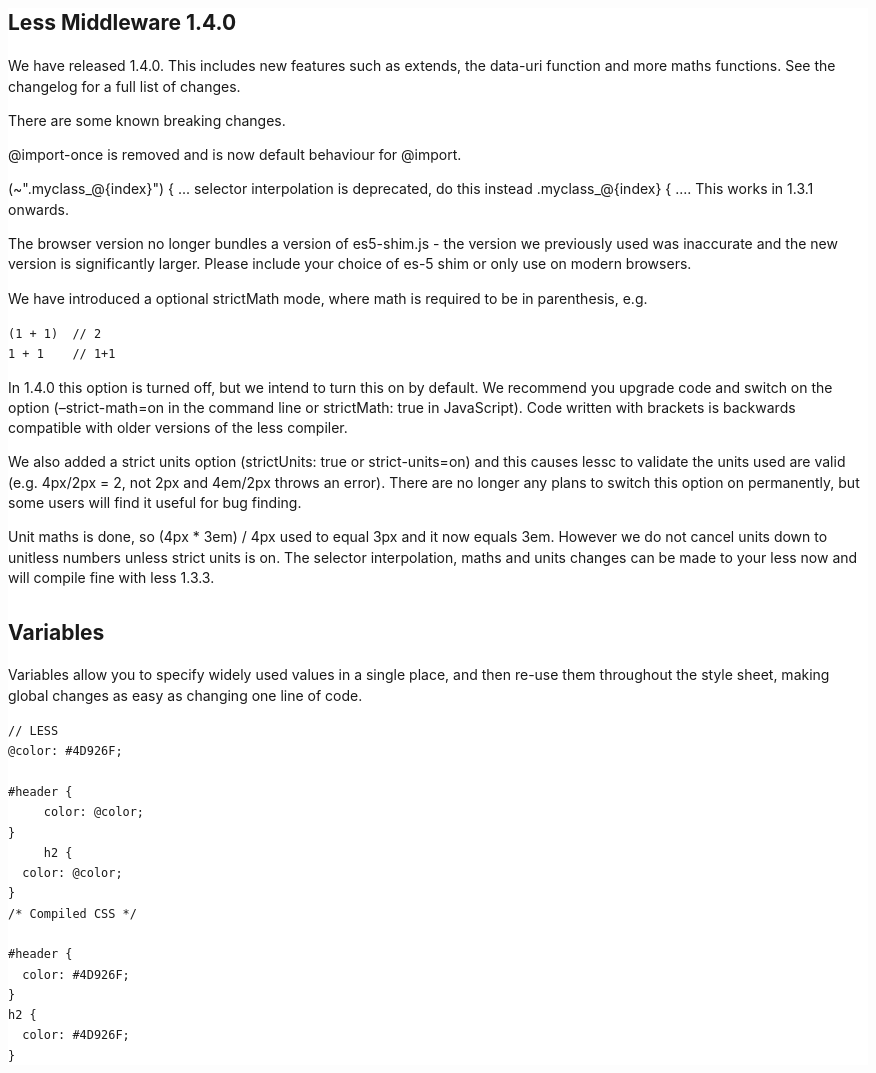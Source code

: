 ## Less Middleware 1.4.0

We have released 1.4.0. This includes new features such as extends, the data-uri function and more maths functions. See the changelog for a full list of changes.

There are some known breaking changes.

@import-once is removed and is now default behaviour for @import.

(~".myclass_@{index}") { ... selector interpolation is deprecated, do this instead .myclass_@{index} { .... This works in 1.3.1 onwards.

The browser version no longer bundles a version of es5-shim.js - the version we previously used was inaccurate and the new version is significantly larger. Please include your choice of es-5 shim or only use on modern browsers.

We have introduced a optional strictMath mode, where math is required to be in parenthesis, e.g.

    (1 + 1)  // 2
    1 + 1    // 1+1


In 1.4.0 this option is turned off, but we intend to turn this on by default. We recommend you upgrade code and switch on the option (–strict-math=on in the command line or strictMath: true in JavaScript). Code written with brackets is backwards compatible with older versions of the less compiler.

We also added a strict units option (strictUnits: true or strict-units=on) and this causes lessc to validate the units used are valid (e.g. 4px/2px = 2, not 2px and 4em/2px throws an error). There are no longer any plans to switch this option on permanently, but some users will find it useful for bug finding.

Unit maths is done, so (4px * 3em) / 4px used to equal 3px and it now equals 3em. However we do not cancel units down to unitless numbers unless strict units is on. The selector interpolation, maths and units changes can be made to your less now and will compile fine with less 1.3.3.

## Variables

Variables allow you to specify widely used values in a single place, and then re-use them throughout the style sheet, making global changes as easy as changing one line of code.

    // LESS
    @color: #4D926F;
    
    #header {
         color: @color; 
    }
         h2 {
      color: @color;
    }
    /* Compiled CSS */
    
    #header {
      color: #4D926F;
    }
    h2 {
      color: #4D926F;
    }
    